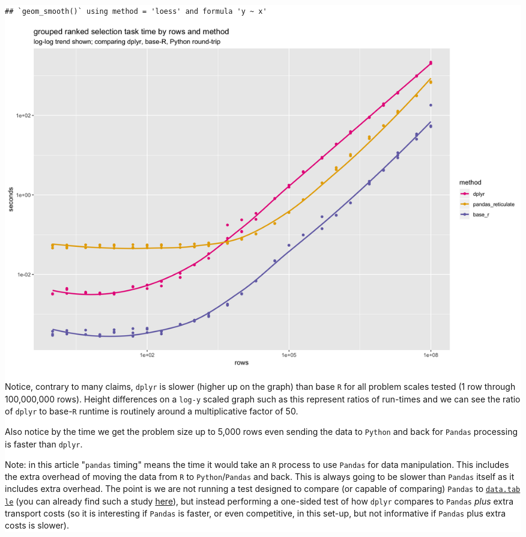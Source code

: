     ## `geom_smooth()` using method = 'loess' and formula 'y ~ x'

<img src="GroupedRankFilter2_files/figure-markdown_github/present2-1.png" width="1152" />

Notice, contrary to many claims, <code>dplyr</code> is slower (higher up on the graph) than base <code>R</code> for all problem scales tested (1 row through 100,000,000 rows). Height differences on a <code>log-y</code> scaled graph such as this represent ratios of run-times and we can see the ratio of <code>dplyr</code> to base-<code>R</code> runtime is routinely around a multiplicative factor of 50.

Also notice by the time we get the problem size up to 5,000 rows even sending the data to <code>Python</code> and back for <code>Pandas</code> processing is faster than <code>dplyr</code>.

Note: in this article "<code>pandas</code> timing" means the time it would take an <code>R</code> process to use <code>Pandas</code> for data manipulation. This includes the extra overhead of moving the data from <code>R</code> to <code>Python</code>/<code>Pandas</code> and back. This is always going to be slower than <code>Pandas</code> itself as it includes extra overhead. The point is we are not running a test designed to compare (or capable of comparing) <code>Pandas</code> to [<code>data.table</code>](https://CRAN.R-project.org/package=data.table) (you can already find such a study [here](https://github.com/Rdatatable/data.table/wiki/Benchmarks-%3A-Grouping)), but instead performing a one-sided test of how <code>dplyr</code> compares to <code>Pandas</code> *plus* extra transport costs (so it is interesting if <code>Pandas</code> is faster, or even competitive, in this set-up, but not informative if <code>Pandas</code> plus extra costs is slower).
